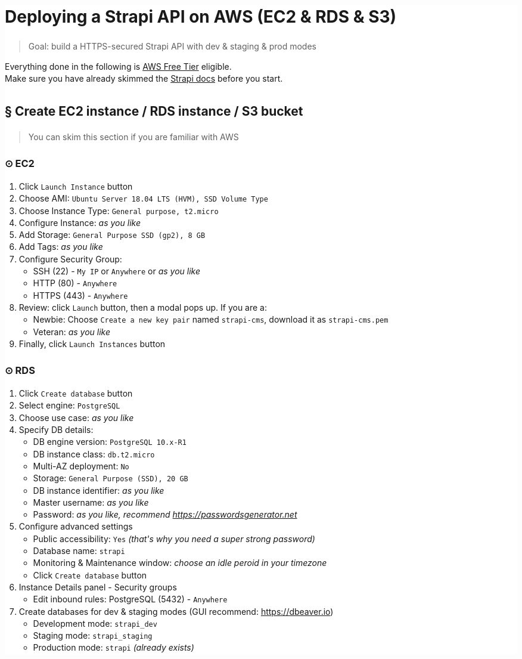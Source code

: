 # Deploying a Strapi API on AWS (EC2 & RDS & S3)
> Goal: build a HTTPS-secured Strapi API with dev & staging & prod modes

Everything done in the following is [AWS Free Tier](https://aws.amazon.com/free/) eligible.  
Make sure you have already skimmed the [Strapi docs](https://strapi.io/documentation/3.x.x) before you start.

## § Create EC2 instance / RDS instance / S3 bucket

> You can skim this section if you are familiar with AWS

### ⊙ EC2
1. Click `Launch Instance` button
2. Choose AMI: `Ubuntu Server 18.04 LTS (HVM), SSD Volume Type`
3. Choose Instance Type: `General purpose, t2.micro`
4. Configure Instance: *as you like*
5. Add Storage: `General Purpose SSD (gp2), 8 GB`
6. Add Tags: *as you like*
7. Configure Security Group:
    * SSH (22) - `My IP` or `Anywhere` or *as you like*
    * HTTP (80) - `Anywhere`
    * HTTPS (443) - `Anywhere`
8. Review: click `Launch` button, then a modal pops up. If you are a:
    * Newbie: Choose `Create a new key pair` named `strapi-cms`, download it as `strapi-cms.pem`
    * Veteran: *as you like*
9. Finally, click `Launch Instances` button

### ⊙ RDS
1. Click `Create database` button
2. Select engine: `PostgreSQL`
3. Choose use case: *as you like*
4. Specify DB details:
    * DB engine version: `PostgreSQL 10.x-R1`
    * DB instance class: `db.t2.micro`
    * Multi-AZ deployment: `No`
    * Storage: `General Purpose (SSD), 20 GB`
    * DB instance identifier: *as you like*
    * Master username: *as you like*
    * Password: *as you like, recommend https://passwordsgenerator.net*
5. Configure advanced settings
    * Public accessibility: `Yes` *(that's why you need a super strong password)*
    * Database name: `strapi`
    * Monitoring & Maintenance window: *choose an idle peroid in your timezone*
    * Click `Create database` button
6. Instance Details panel - Security groups
    * Edit inbound rules: PostgreSQL (5432) - `Anywhere`
7. Create databases for dev & staging modes (GUI recommend: https://dbeaver.io)
    * Development mode: `strapi_dev`
    * Staging mode: `strapi_staging`
    * Production mode: `strapi` *(already exists)*
